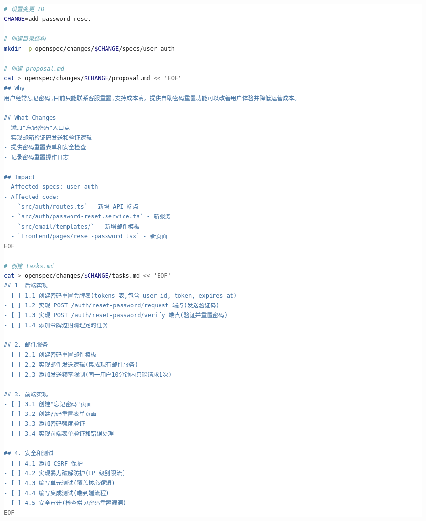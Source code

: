 ```bash
# 设置变更 ID
CHANGE=add-password-reset

# 创建目录结构
mkdir -p openspec/changes/$CHANGE/specs/user-auth

# 创建 proposal.md
cat > openspec/changes/$CHANGE/proposal.md << 'EOF'
## Why
用户经常忘记密码,目前只能联系客服重置,支持成本高。提供自助密码重置功能可以改善用户体验并降低运营成本。

## What Changes
- 添加"忘记密码"入口点
- 实现邮箱验证码发送和验证逻辑
- 提供密码重置表单和安全检查
- 记录密码重置操作日志

## Impact
- Affected specs: user-auth
- Affected code:
  - `src/auth/routes.ts` - 新增 API 端点
  - `src/auth/password-reset.service.ts` - 新服务
  - `src/email/templates/` - 新增邮件模板
  - `frontend/pages/reset-password.tsx` - 新页面
EOF

# 创建 tasks.md
cat > openspec/changes/$CHANGE/tasks.md << 'EOF'
## 1. 后端实现
- [ ] 1.1 创建密码重置令牌表(tokens 表,包含 user_id, token, expires_at)
- [ ] 1.2 实现 POST /auth/reset-password/request 端点(发送验证码)
- [ ] 1.3 实现 POST /auth/reset-password/verify 端点(验证并重置密码)
- [ ] 1.4 添加令牌过期清理定时任务

## 2. 邮件服务
- [ ] 2.1 创建密码重置邮件模板
- [ ] 2.2 实现邮件发送逻辑(集成现有邮件服务)
- [ ] 2.3 添加发送频率限制(同一用户10分钟内只能请求1次)

## 3. 前端实现
- [ ] 3.1 创建"忘记密码"页面
- [ ] 3.2 创建密码重置表单页面
- [ ] 3.3 添加密码强度验证
- [ ] 3.4 实现前端表单验证和错误处理

## 4. 安全和测试
- [ ] 4.1 添加 CSRF 保护
- [ ] 4.2 实现暴力破解防护(IP 级别限流)
- [ ] 4.3 编写单元测试(覆盖核心逻辑)
- [ ] 4.4 编写集成测试(端到端流程)
- [ ] 4.5 安全审计(检查常见密码重置漏洞)
EOF
```
